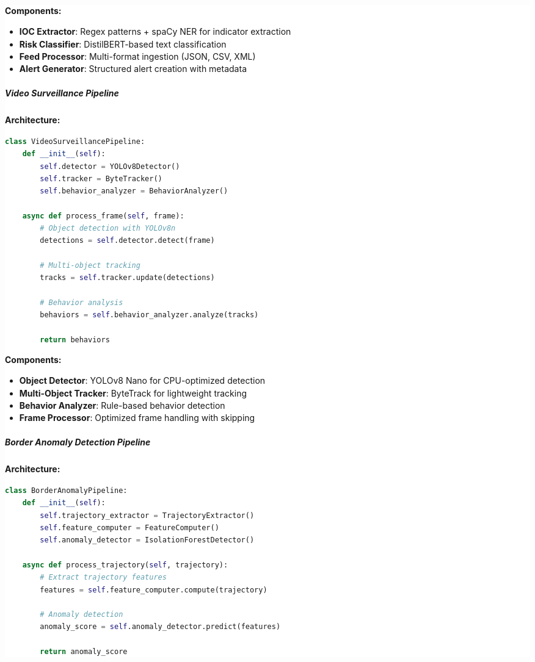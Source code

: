 **Components:**
- **IOC Extractor**: Regex patterns + spaCy NER for indicator extraction
- **Risk Classifier**: DistilBERT-based text classification
- **Feed Processor**: Multi-format ingestion (JSON, CSV, XML)
- **Alert Generator**: Structured alert creation with metadata

##### Video Surveillance Pipeline

**Architecture:**
```python
class VideoSurveillancePipeline:
    def __init__(self):
        self.detector = YOLOv8Detector()
        self.tracker = ByteTracker()
        self.behavior_analyzer = BehaviorAnalyzer()
    
    async def process_frame(self, frame):
        # Object detection with YOLOv8n
        detections = self.detector.detect(frame)
        
        # Multi-object tracking
        tracks = self.tracker.update(detections)
        
        # Behavior analysis
        behaviors = self.behavior_analyzer.analyze(tracks)
        
        return behaviors
```

**Components:**
- **Object Detector**: YOLOv8 Nano for CPU-optimized detection
- **Multi-Object Tracker**: ByteTrack for lightweight tracking
- **Behavior Analyzer**: Rule-based behavior detection
- **Frame Processor**: Optimized frame handling with skipping

##### Border Anomaly Detection Pipeline

**Architecture:**
```python
class BorderAnomalyPipeline:
    def __init__(self):
        self.trajectory_extractor = TrajectoryExtractor()
        self.feature_computer = FeatureComputer()
        self.anomaly_detector = IsolationForestDetector()
    
    async def process_trajectory(self, trajectory):
        # Extract trajectory features
        features = self.feature_computer.compute(trajectory)
        
        # Anomaly detection
        anomaly_score = self.anomaly_detector.predict(features)
        
        return anomaly_score
```
